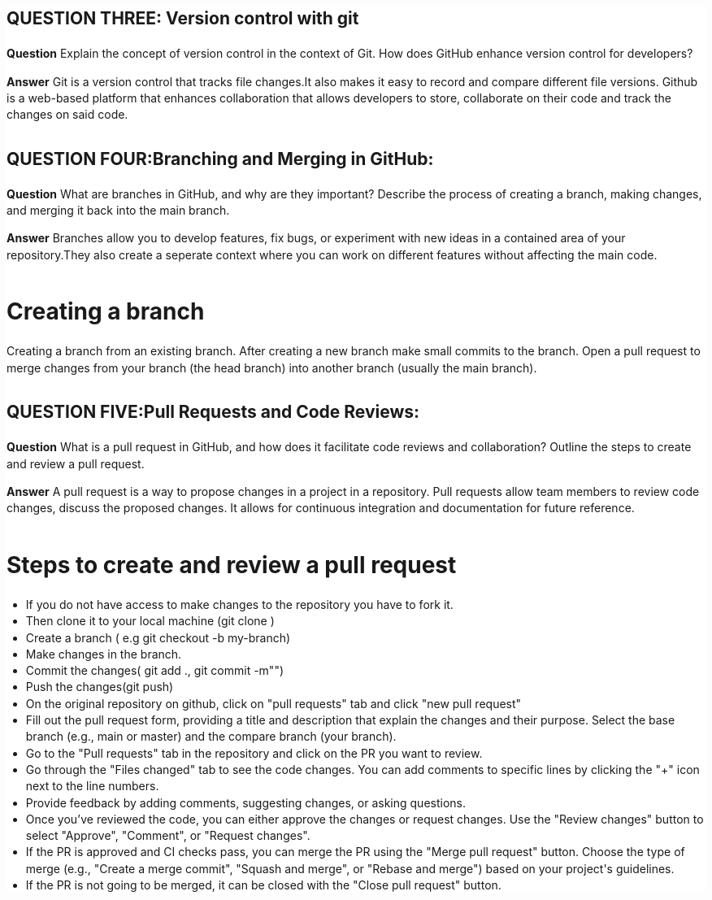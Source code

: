 ## QUESTION THREE: Version control with git

**Question**
Explain the concept of version control in the context of Git. How does GitHub enhance version control for developers?

**Answer**
Git is a version control that tracks file changes.It also makes it easy to record and compare different file versions. 
Github is a web-based platform that enhances collaboration that allows developers to store, collaborate on their code and track the changes on said code.


## QUESTION FOUR:Branching and Merging in GitHub:

**Question**
What are branches in GitHub, and why are they important? Describe the process of creating a branch, making changes, and merging it back into the main branch.

**Answer**
Branches allow you to develop features, fix bugs, or experiment with new ideas in a contained area of your repository.They also create a seperate context where you can work on different features without affecting the main code.
# Creating a branch
Creating a branch from an existing branch.
After creating a new branch make small commits to the branch.
Open a pull request to merge changes from your branch (the head branch) into another branch (usually the main branch).

## QUESTION FIVE:Pull Requests and Code Reviews:

**Question**
What is a pull request in GitHub, and how does it facilitate code reviews and collaboration? Outline the steps to create and review a pull request.

**Answer**
A pull request is a way to propose changes in a project in a repository.
Pull requests allow team members to review code changes, discuss the proposed changes. It allows for continuous integration and documentation for future reference.
# Steps to create and review a pull request
* If you do not have access to make changes to the repository you have to fork it.
* Then clone it to your local machine (git clone <repo url>)
* Create a branch ( e.g git checkout -b my-branch)
* Make changes in the branch.
* Commit the changes( git add ., git commit -m"")
* Push the changes(git push)
* On the original repository on github, click on "pull requests" tab and click "new pull request"
* Fill out the pull request form, providing a title and description that explain the changes and their purpose. Select the base branch (e.g., main or master) and the compare branch (your branch).
* Go to the "Pull requests" tab in the repository and click on the PR you want to review.
* Go through the "Files changed" tab to see the code changes. You can add comments to specific lines by clicking the "+" icon next to the line numbers.
* Provide feedback by adding comments, suggesting changes, or asking questions.
* Once you’ve reviewed the code, you can either approve the changes or request changes. Use the "Review changes" button to select "Approve", "Comment", or "Request changes".
* If the PR is approved and CI checks pass, you can merge the PR using the "Merge pull request" button. Choose the type of merge (e.g., "Create a merge commit", "Squash and merge", or "Rebase and merge") based on your project's guidelines.
* If the PR is not going to be merged, it can be closed with the "Close pull request" button.
